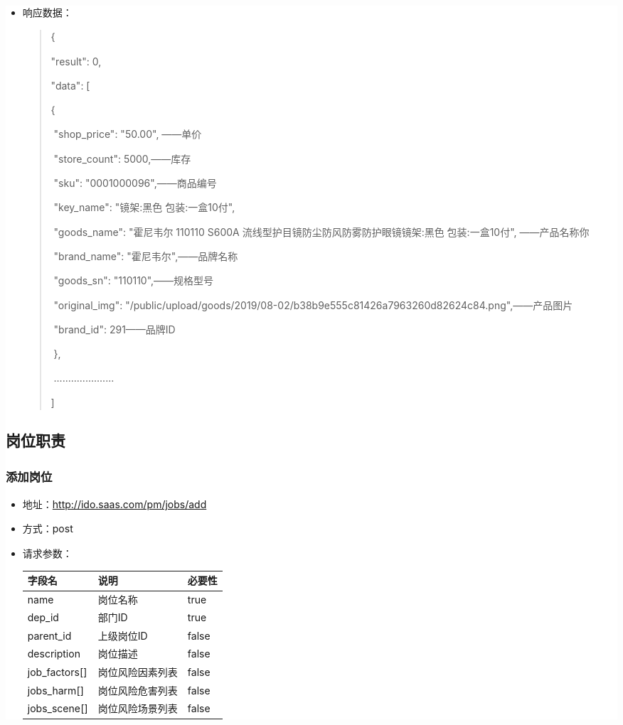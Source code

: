 - 响应数据：

  > {
  >
  >   "result": 0,
  >
  >   "data": [
  >
  >    {
  >
  > ​      "shop_price": "50.00", ——单价
  >
  > ​      "store_count": 5000,——库存
  >
  > ​      "sku": "0001000096",——商品编号
  >
  > ​      "key_name": "镜架:黑色 包装:一盒10付",
  >
  > ​      "goods_name": "霍尼韦尔 110110 S600A 流线型护目镜防尘防风防雾防护眼镜镜架:黑色 包装:一盒10付", ——产品名称你
  >
  > ​      "brand_name": "霍尼韦尔",——品牌名称
  >
  > ​      "goods_sn": "110110",——规格型号
  >
  > ​      "original_img": "/public/upload/goods/2019/08-02/b38b9e555c81426a7963260d82624c84.png",——产品图片
  >
  > ​      "brand_id": 291——品牌ID
  >
  > ​    },
  >
  > ​    .....................
  >
  >   ]



## 岗位职责

### 添加岗位

- 地址：http://ido.saas.com/pm/jobs/add

- 方式：post

- 请求参数：

  | 字段名        | 说明             | 必要性 |
  | ------------- | ---------------- | ------ |
  | name          | 岗位名称         | true   |
  | dep_id        | 部门ID           | true   |
  | parent_id     | 上级岗位ID       | false  |
  | description   | 岗位描述         | false  |
  | job_factors[] | 岗位风险因素列表 | false  |
  | jobs_harm[]   | 岗位风险危害列表 | false  |
  | jobs_scene[]  | 岗位风险场景列表 | false  |
